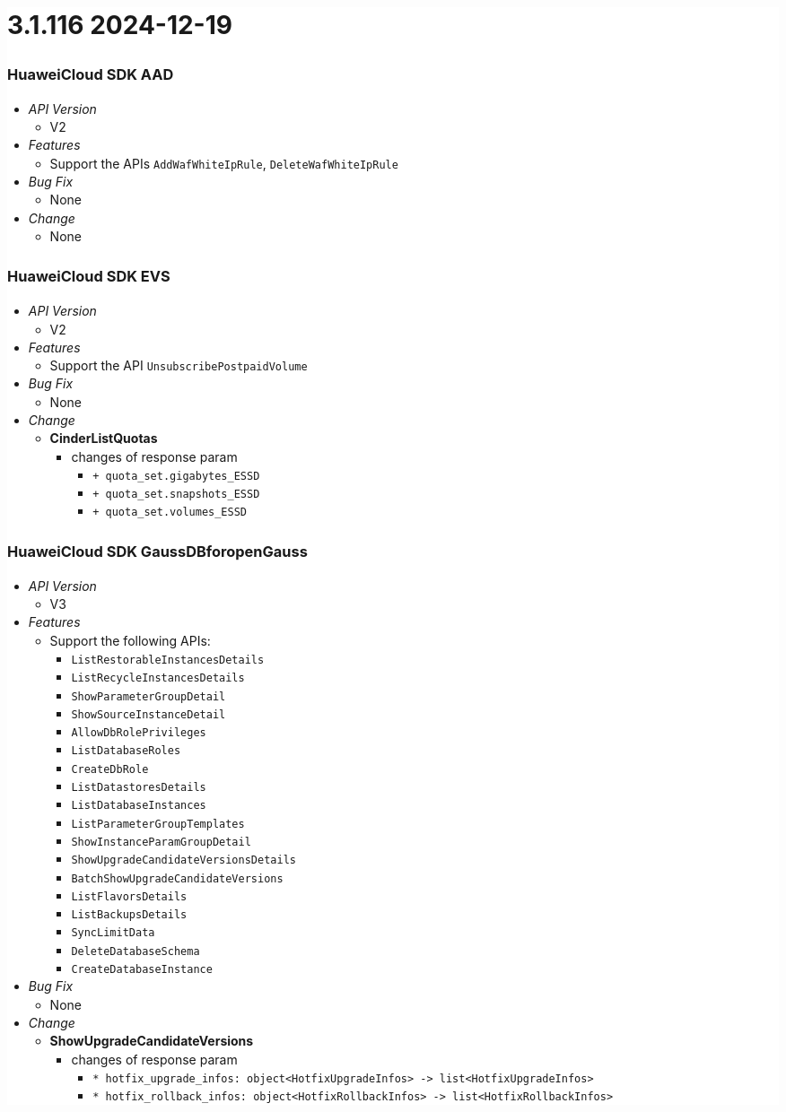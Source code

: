 # 3.1.116 2024-12-19

### HuaweiCloud SDK AAD

- _API Version_
  - V2
- _Features_
  - Support the APIs `AddWafWhiteIpRule`, `DeleteWafWhiteIpRule`
- _Bug Fix_
  - None
- _Change_
  - None

### HuaweiCloud SDK EVS

- _API Version_
  - V2
- _Features_
  - Support the API `UnsubscribePostpaidVolume`
- _Bug Fix_
  - None
- _Change_
  - **CinderListQuotas**
    - changes of response param
      - `+ quota_set.gigabytes_ESSD`
      - `+ quota_set.snapshots_ESSD`
      - `+ quota_set.volumes_ESSD`

### HuaweiCloud SDK GaussDBforopenGauss

- _API Version_
  - V3
- _Features_
  - Support the following APIs:
    - `ListRestorableInstancesDetails`
    - `ListRecycleInstancesDetails`
    - `ShowParameterGroupDetail`
    - `ShowSourceInstanceDetail`
    - `AllowDbRolePrivileges`
    - `ListDatabaseRoles`
    - `CreateDbRole`
    - `ListDatastoresDetails`
    - `ListDatabaseInstances`
    - `ListParameterGroupTemplates`
    - `ShowInstanceParamGroupDetail`
    - `ShowUpgradeCandidateVersionsDetails`
    - `BatchShowUpgradeCandidateVersions`
    - `ListFlavorsDetails`
    - `ListBackupsDetails`
    - `SyncLimitData`
    - `DeleteDatabaseSchema`
    - `CreateDatabaseInstance`
- _Bug Fix_
  - None
- _Change_
  - **ShowUpgradeCandidateVersions**
    - changes of response param
      - `* hotfix_upgrade_infos: object<HotfixUpgradeInfos> -> list<HotfixUpgradeInfos>`
      - `* hotfix_rollback_infos: object<HotfixRollbackInfos> -> list<HotfixRollbackInfos>`
